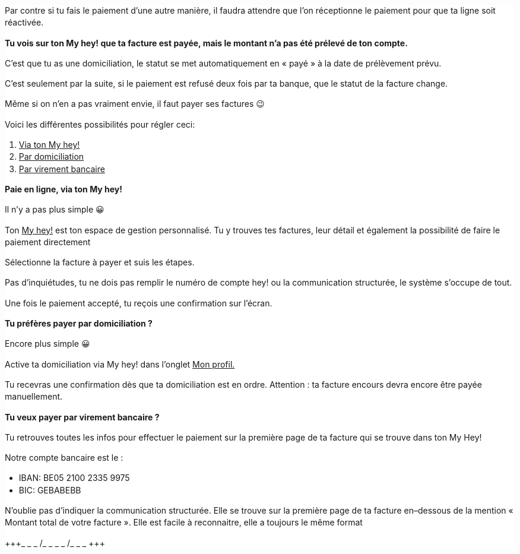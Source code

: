 Par contre si tu fais le paiement d’une autre manière, il faudra attendre que l’on réceptionne le paiement pour que ta ligne soit réactivée.

**Tu vois sur ton My hey\! que ta facture est payée, mais le montant n’a pas été prélevé de ton compte.**

C’est que tu as une domiciliation, le statut se met automatiquement en « payé » à la date de prélèvement prévu.

C’est seulement par la suite, si le paiement est refusé deux fois par ta banque, que le statut de la facture change.

Même si on n’en a pas vraiment envie, il faut payer ses factures 😉

Voici les différentes possibilités pour régler ceci:

1. [Via ton My hey\!](https://www.heytelecom.be/fr/aide-et-support/ma-consommation-et-ma-facture/comment-payer-ma-facture#myhey)  
2. [Par domiciliation](https://www.heytelecom.be/fr/aide-et-support/ma-consommation-et-ma-facture/comment-payer-ma-facture#domiciliering)  
3. [Par virement bancaire](https://www.heytelecom.be/fr/aide-et-support/ma-consommation-et-ma-facture/comment-payer-ma-facture#overschrijving)

**Paie en ligne, via ton My hey\!**

Il n’y a pas plus simple 😀

Ton [My hey\!](https://ecare.heytelecom.be/fr) est ton espace de gestion personnalisé. Tu y trouves tes factures, leur détail et également la possibilité de faire le paiement directement

Sélectionne la facture à payer et suis les étapes.

Pas d’inquiétudes, tu ne dois pas remplir le numéro de compte hey\! ou la communication structurée, le système s’occupe de tout.

Une fois le paiement accepté, tu reçois une confirmation sur l’écran.

**Tu préfères payer par domiciliation ?**

Encore plus simple 😀

Active ta domiciliation via My hey\! dans l’onglet [Mon profil.](https://ecare.heytelecom.be/fr)

Tu recevras une confirmation dès que ta domiciliation est en ordre. Attention : ta facture encours devra encore être payée manuellement.

**Tu veux payer par virement bancaire ?**

Tu retrouves toutes les infos pour effectuer le paiement sur la première page de ta facture qui se trouve dans ton My Hey\!

Notre compte bancaire est le :

* IBAN: BE05 2100 2335 9975  
* BIC: GEBABEBB

N’oublie pas d’indiquer la communication structurée. Elle se trouve sur la première page de ta facture en–dessous de la mention « Montant total de votre facture ». Elle est facile à reconnaitre, elle a toujours le même format

\+++\_ \_ \_ /\_ \_ \_ \_ /\_ \_ \_ \+++

## 